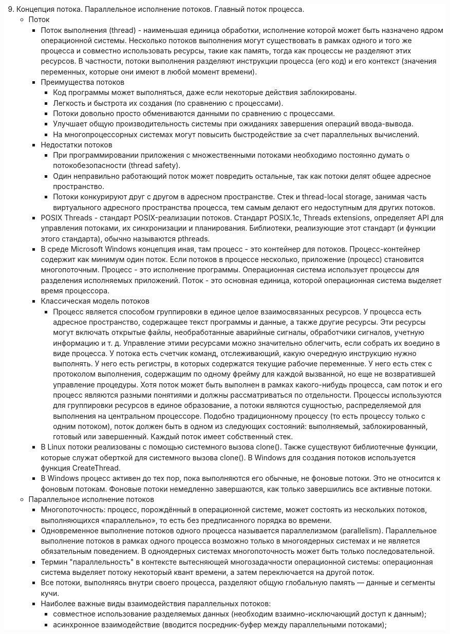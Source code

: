 9.  Концепция потока. Параллельное исполнение потоков. Главный поток процесса. 
	- Поток
 		- Поток выполнения (thread) - наименьшая единица обработки, исполнение которой может быть назначено ядром операционной системы. Несколько потоков выполнения могут существовать в рамках одного и того же процесса и совместно использовать ресурсы, такие как память, тогда как процессы не разделяют этих ресурсов. В частности, потоки выполнения разделяют инструкции процесса (его код) и его контекст (значения переменных, которые они имеют в любой момент времени).
		- Преимущества потоков
			- Код программы может выполняться, даже если некоторые действия заблокированы. 
			- Легкость и быстрота их создания (по сравнению с процессами). 
			- Потоки довольно просто обмениваются данными по сравнению с процессами. 
			- Улучшает общую производительность системы при ожиданиях завершения операций ввода-вывода. 
			- На многопроцессорных системах могут повысить быстродействие за счет параллельных вычислений.
		- Недостатки потоков
			- При программировании приложения с множественными потоками необходимо постоянно думать о потокобезопасности (thread safety). 
			- Один неправильно работающий поток может повредить остальные, так как потоки делят общее адресное пространство. 
			- Потоки конкурируют друг с другом в адресном пространстве. Стек и thread-local storage, занимая часть виртуального адресного пространства процесса, тем самым делают его недоступным для других потоков. 
		- POSIX Threads - стандарт POSIX-реализации потоков. Стандарт POSIX.1c, Threads extensions, определяет API для управления потоками, их синхронизации и планирования. Библиотеки, реализующие этот стандарт (и функции этого стандарта), обычно называются pthreads.
		- В среде Microsoft Windows концепция иная, там процесс - это контейнер для потоков. Процесс-контейнер содержит как минимум один поток. Если потоков в процессе несколько, приложение (процесс) становится многопоточным. Процесс - это исполнение программы. Операционная система использует процессы для разделения исполняемых приложений. Поток - это основная единица, которой операционная система выделяет время процессора.
  		- Классическая модель потоков
			- Процесс является способом группировки в единое целое взаимосвязанных ресурсов. У процесса есть адресное пространство, содержащее текст программы и данные, а также другие ресурсы. Эти ресурсы могут включать открытые файлы, необработанные аварийные сигналы, обработчики сигналов, учетную информацию и т. д. Управление этими ресурсами можно значительно облегчить, если собрать их воедино в виде процесса. У потока есть счетчик команд, отслеживающий, какую очередную инструкцию нужно выполнять. У него есть регистры, в которых содержатся текущие рабочие переменные. У него есть стек с протоколом выполнения, содержащим по одному фрейму для каждой вызванной, но еще не возвратившей управление процедуры. Хотя поток может быть выполнен в рамках какого-нибудь процесса, сам поток и его процесс являются разными понятиями и должны рассматриваться по отдельности. Процессы используются для группировки ресурсов в единое образование, а потоки являются сущностью, распределяемой для выполнения на центральном процессоре. Подобно традиционному процессу (то есть процессу только с одним потоком), поток должен быть в одном из следующих состояний: выполняемый, заблокированный, готовый или завершенный. Каждый поток имеет собственный стек.
		- В Linux потоки реализованы с помощью системного вызова clone(). Также существуют библиотечные функции, которые служат оберткой для системного вызова clone(). В Windows для создания потоков используется функция CreateThread.
		- В Windows процесс активен до тех пор, пока выполняются его обычные, не фоновые потоки. Это не относится к фоновым потокам. Фоновые потоки немедленно завершаются, как только завершились все активные потоки. 
	- Параллельное исполнение потоков
		- Многопоточность: процесс, порождённый в операционной системе, может состоять из нескольких потоков, выполняющихся «параллельно», то есть без предписанного порядка во времени.
		- Одновременное выполнение потоков одного процесса называется параллелизмом (parallelism). Параллельное выполнение потоков в рамках одного процесса возможно только в многоядерных системах и не является обязательным поведением. В одноядерных системах многопоточность может быть только последовательной.
		- Термин "параллельность" в контексте вытесняющей многозадачности операционной системы: операционная система выделяет потоку некоторый квант времени, а затем переключается на другой поток.
		- Все потоки, выполняясь внутри своего процесса, разделяют общую глобальную память — данные и сегменты кучи.
		- Наиболее важные виды взаимодействия параллельных потоков: 
			- совместное использование разделяемых данных (необходим взаимно-исключающий доступ к данным);
			- асинхронное взаимодействие (вводится посредник-буфер между параллельными потоками);